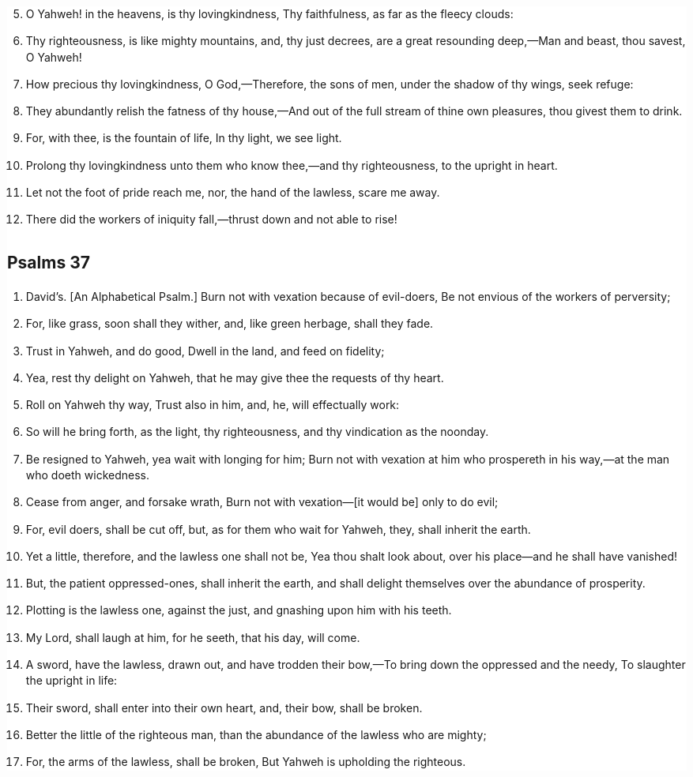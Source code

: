 5.  O Yahweh! in the heavens, is thy lovingkindness, Thy faithfulness, as far as the fleecy clouds:

6. Thy righteousness, is like mighty mountains, and, thy just decrees, are a great resounding deep,—Man and beast, thou savest, O Yahweh!

7. How precious thy lovingkindness, O God,—Therefore, the sons of men, under the shadow of thy wings, seek refuge:

8. They abundantly relish the fatness of thy house,—And out of the full stream of thine own pleasures, thou givest them to drink.

9. For, with thee, is the fountain of life, In thy light, we see light.

10. Prolong thy lovingkindness unto them who know thee,—and thy righteousness, to the upright in heart.

11. Let not the foot of pride reach me, nor, the hand of the lawless, scare me away.

12. There did the workers of iniquity fall,—thrust down and not able to rise!  

## Psalms 37

1. David’s. [An Alphabetical Psalm.]  Burn not with vexation because of evil-doers, Be not envious of the workers of perversity;

2. For, like grass, soon shall they wither, and, like green herbage, shall they fade.

3. Trust in Yahweh, and do good, Dwell in the land, and feed on fidelity;

4. Yea, rest thy delight on Yahweh, that he may give thee the requests of thy heart.

5. Roll on Yahweh thy way, Trust also in him, and, he, will effectually work:

6. So will he bring forth, as the light, thy righteousness, and thy vindication as the noonday. 

7.  Be resigned to Yahweh, yea wait with longing for him; Burn not with vexation at him who prospereth in his way,—at the man who doeth wickedness.

8. Cease from anger, and forsake wrath, Burn not with vexation—[it would be] only to do evil;

9. For, evil doers, shall be cut off, but, as for them who wait for Yahweh, they, shall inherit the earth.

10. Yet a little, therefore, and the lawless one shall not be, Yea thou shalt look about, over his place—and he shall have vanished!

11. But, the patient oppressed-ones, shall inherit the earth, and shall delight themselves over the abundance of prosperity.

12. Plotting is the lawless one, against the just, and gnashing upon him with his teeth.

13. My Lord, shall laugh at him, for he seeth, that his day, will come.

14. A sword, have the lawless, drawn out, and have trodden their bow,—To bring down the oppressed and the needy, To slaughter the upright in life:

15. Their sword, shall enter into their own heart, and, their bow, shall be broken.

16. Better the little of the righteous man, than the abundance of the lawless who are mighty;

17. For, the arms of the lawless, shall be broken, But Yahweh is upholding the righteous.
